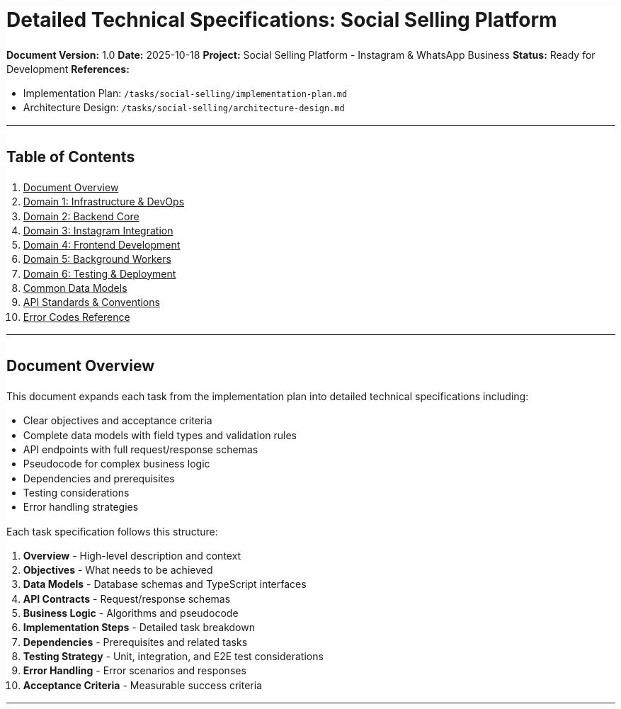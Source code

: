 # Detailed Technical Specifications: Social Selling Platform

**Document Version:** 1.0
**Date:** 2025-10-18
**Project:** Social Selling Platform - Instagram & WhatsApp Business
**Status:** Ready for Development
**References:**
- Implementation Plan: `/tasks/social-selling/implementation-plan.md`
- Architecture Design: `/tasks/social-selling/architecture-design.md`

---

## Table of Contents

1. [Document Overview](#document-overview)
2. [Domain 1: Infrastructure & DevOps](#domain-1-infrastructure--devops)
3. [Domain 2: Backend Core](#domain-2-backend-core)
4. [Domain 3: Instagram Integration](#domain-3-instagram-integration)
5. [Domain 4: Frontend Development](#domain-4-frontend-development)
6. [Domain 5: Background Workers](#domain-5-background-workers)
7. [Domain 6: Testing & Deployment](#domain-6-testing--deployment)
8. [Common Data Models](#common-data-models)
9. [API Standards & Conventions](#api-standards--conventions)
10. [Error Codes Reference](#error-codes-reference)

---

## Document Overview

This document expands each task from the implementation plan into detailed technical specifications including:
- Clear objectives and acceptance criteria
- Complete data models with field types and validation rules
- API endpoints with full request/response schemas
- Pseudocode for complex business logic
- Dependencies and prerequisites
- Testing considerations
- Error handling strategies

Each task specification follows this structure:
1. **Overview** - High-level description and context
2. **Objectives** - What needs to be achieved
3. **Data Models** - Database schemas and TypeScript interfaces
4. **API Contracts** - Request/response schemas
5. **Business Logic** - Algorithms and pseudocode
6. **Implementation Steps** - Detailed task breakdown
7. **Dependencies** - Prerequisites and related tasks
8. **Testing Strategy** - Unit, integration, and E2E test considerations
9. **Error Handling** - Error scenarios and responses
10. **Acceptance Criteria** - Measurable success criteria

---